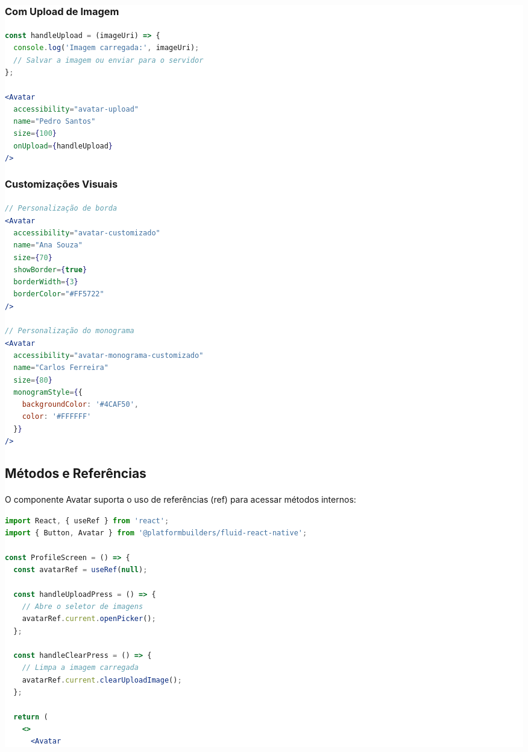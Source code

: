 ### Com Upload de Imagem

```jsx
const handleUpload = (imageUri) => {
  console.log('Imagem carregada:', imageUri);
  // Salvar a imagem ou enviar para o servidor
};

<Avatar 
  accessibility="avatar-upload"
  name="Pedro Santos"
  size={100}
  onUpload={handleUpload}
/>
```

### Customizações Visuais

```jsx
// Personalização de borda
<Avatar 
  accessibility="avatar-customizado"
  name="Ana Souza"
  size={70}
  showBorder={true}
  borderWidth={3}
  borderColor="#FF5722"
/>

// Personalização do monograma
<Avatar 
  accessibility="avatar-monograma-customizado"
  name="Carlos Ferreira"
  size={80}
  monogramStyle={{ 
    backgroundColor: '#4CAF50',
    color: '#FFFFFF'
  }}
/>
```

## Métodos e Referências

O componente Avatar suporta o uso de referências (ref) para acessar métodos internos:

```jsx
import React, { useRef } from 'react';
import { Button, Avatar } from '@platformbuilders/fluid-react-native';

const ProfileScreen = () => {
  const avatarRef = useRef(null);
  
  const handleUploadPress = () => {
    // Abre o seletor de imagens
    avatarRef.current.openPicker();
  };
  
  const handleClearPress = () => {
    // Limpa a imagem carregada
    avatarRef.current.clearUploadImage();
  };
  
  return (
    <>
      <Avatar 
```
